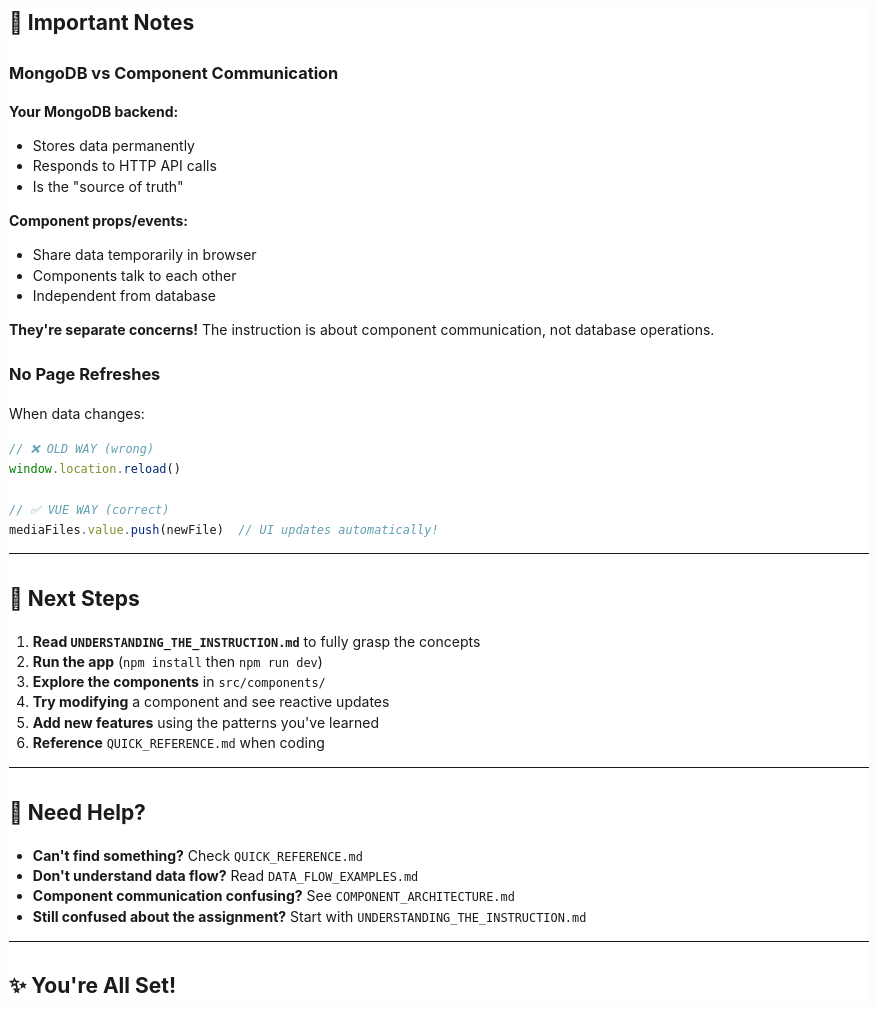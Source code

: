 
## 🚨 Important Notes

### MongoDB vs Component Communication

**Your MongoDB backend:**
- Stores data permanently
- Responds to HTTP API calls
- Is the "source of truth"

**Component props/events:**
- Share data temporarily in browser
- Components talk to each other
- Independent from database

**They're separate concerns!** The instruction is about component communication, not database operations.

### No Page Refreshes

When data changes:
```javascript
// ❌ OLD WAY (wrong)
window.location.reload()

// ✅ VUE WAY (correct)
mediaFiles.value.push(newFile)  // UI updates automatically!
```

---

## 🎯 Next Steps

1. **Read `UNDERSTANDING_THE_INSTRUCTION.md`** to fully grasp the concepts
2. **Run the app** (`npm install` then `npm run dev`)
3. **Explore the components** in `src/components/`
4. **Try modifying** a component and see reactive updates
5. **Add new features** using the patterns you've learned
6. **Reference** `QUICK_REFERENCE.md` when coding

---

## 🤝 Need Help?

- **Can't find something?** Check `QUICK_REFERENCE.md`
- **Don't understand data flow?** Read `DATA_FLOW_EXAMPLES.md`
- **Component communication confusing?** See `COMPONENT_ARCHITECTURE.md`
- **Still confused about the assignment?** Start with `UNDERSTANDING_THE_INSTRUCTION.md`

---

## ✨ You're All Set!
